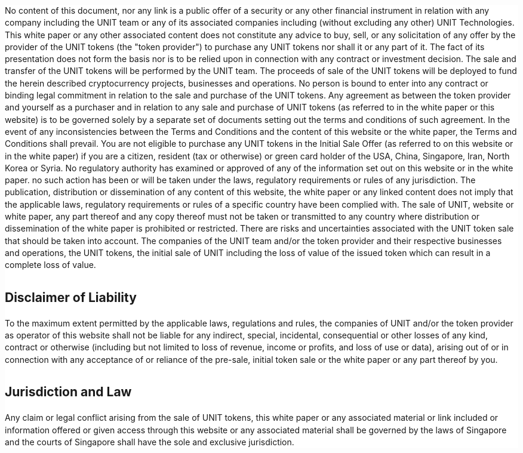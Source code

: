 No content of this document, nor any link is a public offer of a security or any other financial instrument in relation with any company including the UNIT team or any of its associated companies including (without excluding any other) UNIT Technologies. This white paper or any other associated content does not constitute any advice to buy, sell, or any solicitation of any offer by the provider of the UNIT tokens (the "token provider") to purchase any UNIT tokens nor shall it or any part of it. The fact of its presentation does not form the basis nor is to be relied upon in connection with any contract or investment decision. The sale and transfer of the UNIT tokens will be performed by the UNIT team. The proceeds of sale of the UNIT tokens will be deployed to fund the herein described cryptocurrency projects, businesses and operations. No person is bound to enter into any contract or binding legal commitment in relation to the sale and purchase of the UNIT tokens. Any agreement as between the token provider and yourself as a purchaser and in relation to any sale and purchase of UNIT tokens (as referred to in the white paper or this website) is to be governed solely by a separate set of documents setting out the terms and conditions of such agreement. In the event of any inconsistencies between the Terms and Conditions and the content of this website or the white paper, the Terms and Conditions shall prevail. You are not eligible to purchase any UNIT tokens in the Initial Sale Offer (as referred to on this website or in the white paper) if you are a citizen, resident (tax or otherwise) or green card holder of the USA, China, Singapore, Iran, North Korea or Syria. No regulatory authority has examined or approved of any of the information set out on this website or in the white paper. no such action has been or will be taken under the laws, regulatory requirements or rules of any jurisdiction. The publication, distribution or dissemination of any content of this website, the white paper or any linked content does not imply that the applicable laws, regulatory requirements or rules of a specific country have been complied with. The sale of UNIT, website or white paper, any part thereof and any copy thereof must not be taken or transmitted to any country where distribution or dissemination of the white paper is prohibited or restricted. There are risks and uncertainties associated with the UNIT token sale that should be taken into account. The companies of the UNIT team and/or the token provider and their respective businesses and operations, the UNIT tokens, the initial sale of UNIT including the loss of value of the issued token which can result in a complete loss of value.
 
## Disclaimer of Liability
To the maximum extent permitted by the applicable laws, regulations and rules, the companies of UNIT and/or the token provider as operator of this website shall not be liable for any indirect, special, incidental, consequential or other losses of any kind, contract or otherwise (including but not limited to loss of revenue, income or profits, and loss of use or data), arising out of or in connection with any acceptance of or reliance of the pre-sale, initial token sale or the white paper or any part thereof by you.
 
## Jurisdiction and Law
Any claim or legal conflict arising from the sale of UNIT tokens, this white paper or any associated material or link included or information offered or given access through this website or any associated material shall be governed by the laws of Singapore and the courts of Singapore shall have the sole and exclusive jurisdiction.



